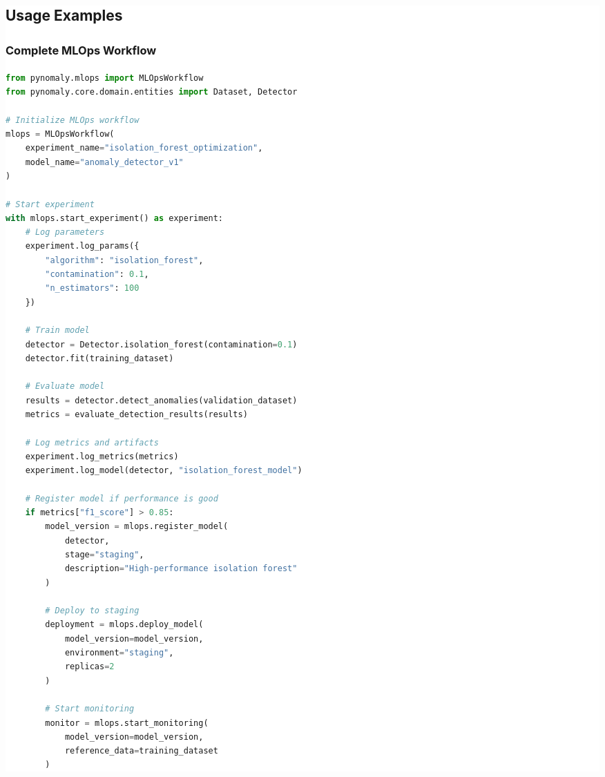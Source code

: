 ## Usage Examples

### Complete MLOps Workflow
```python
from pynomaly.mlops import MLOpsWorkflow
from pynomaly.core.domain.entities import Dataset, Detector

# Initialize MLOps workflow
mlops = MLOpsWorkflow(
    experiment_name="isolation_forest_optimization",
    model_name="anomaly_detector_v1"
)

# Start experiment
with mlops.start_experiment() as experiment:
    # Log parameters
    experiment.log_params({
        "algorithm": "isolation_forest",
        "contamination": 0.1,
        "n_estimators": 100
    })
    
    # Train model
    detector = Detector.isolation_forest(contamination=0.1)
    detector.fit(training_dataset)
    
    # Evaluate model
    results = detector.detect_anomalies(validation_dataset)
    metrics = evaluate_detection_results(results)
    
    # Log metrics and artifacts
    experiment.log_metrics(metrics)
    experiment.log_model(detector, "isolation_forest_model")
    
    # Register model if performance is good
    if metrics["f1_score"] > 0.85:
        model_version = mlops.register_model(
            detector, 
            stage="staging",
            description="High-performance isolation forest"
        )
        
        # Deploy to staging
        deployment = mlops.deploy_model(
            model_version=model_version,
            environment="staging",
            replicas=2
        )
        
        # Start monitoring
        monitor = mlops.start_monitoring(
            model_version=model_version,
            reference_data=training_dataset
        )
```


[Unreleased]: https://github.com/elgerytme/Pynomaly/compare/mlops-v1.0.0...HEAD
[1.0.0]: https://github.com/elgerytme/Pynomaly/releases/tag/mlops-v1.0.0
[0.9.0]: https://github.com/elgerytme/Pynomaly/releases/tag/mlops-v0.9.0
[0.1.0]: https://github.com/elgerytme/Pynomaly/releases/tag/mlops-v0.1.0